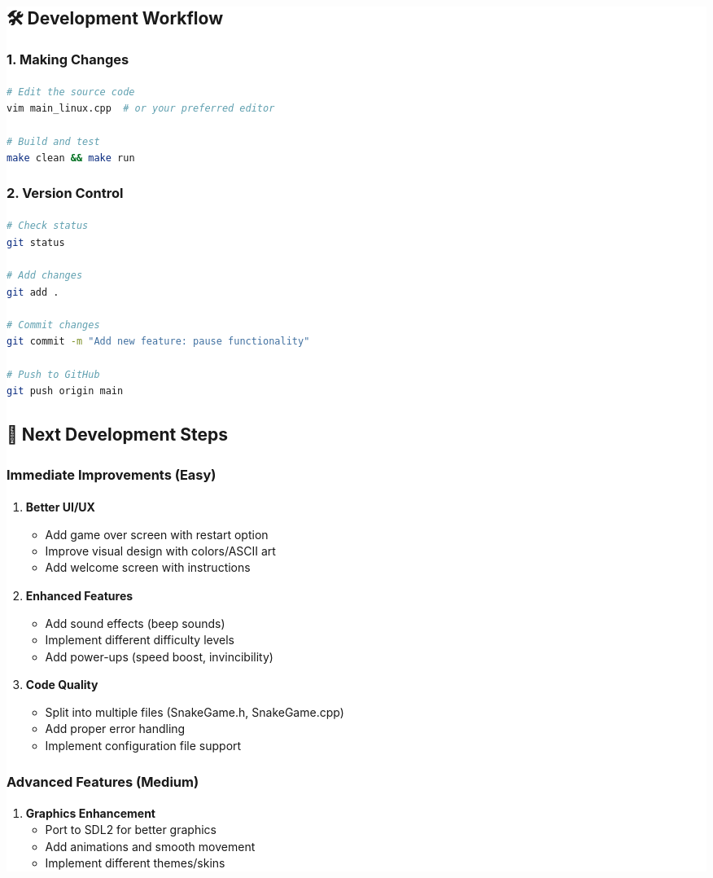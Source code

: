 ## 🛠️ Development Workflow

### 1. Making Changes
```bash
# Edit the source code
vim main_linux.cpp  # or your preferred editor

# Build and test
make clean && make run
```

### 2. Version Control
```bash
# Check status
git status

# Add changes
git add .

# Commit changes
git commit -m "Add new feature: pause functionality"

# Push to GitHub
git push origin main
```

## 🎯 Next Development Steps

### Immediate Improvements (Easy)
1. **Better UI/UX**
   - Add game over screen with restart option
   - Improve visual design with colors/ASCII art
   - Add welcome screen with instructions

2. **Enhanced Features**
   - Add sound effects (beep sounds)
   - Implement different difficulty levels
   - Add power-ups (speed boost, invincibility)

3. **Code Quality**
   - Split into multiple files (SnakeGame.h, SnakeGame.cpp)
   - Add proper error handling
   - Implement configuration file support

### Advanced Features (Medium)
1. **Graphics Enhancement**
   - Port to SDL2 for better graphics
   - Add animations and smooth movement
   - Implement different themes/skins
